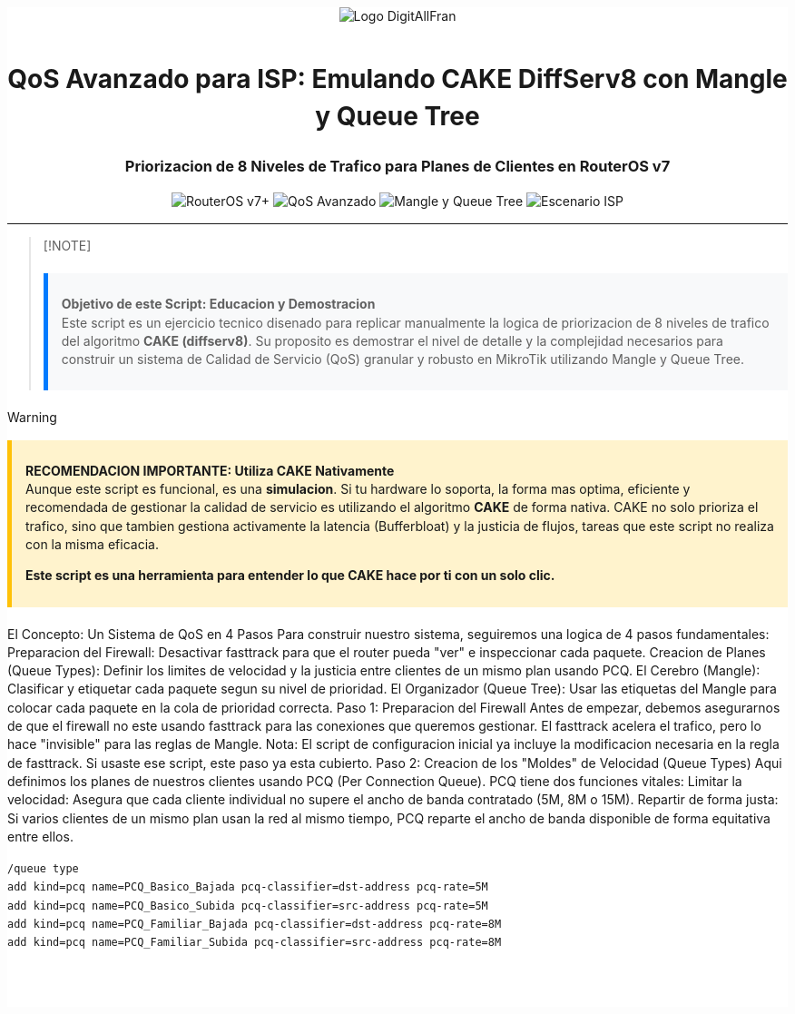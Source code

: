<div align="center">
<img src="https://digitallfran.co/logo.svg" alt="Logo DigitAllFran" width="200"/>
<h1 align="center">QoS Avanzado para ISP: Emulando CAKE DiffServ8 con Mangle y Queue Tree</h1>
<h3>Priorizacion de 8 Niveles de Trafico para Planes de Clientes en RouterOS v7</h3>
<p>
<img src="https://img.shields.io/badge/RouterOS-v7.x-0099D5?style=for-the-badge&logo=mikik&logoColor=white" alt="RouterOS v7+"/>
<img src="https://img.shields.io/badge/QoS-Avanzado-9b59b6?style=for-the-badge" alt="QoS Avanzado"/>
<img src="https://img.shields.io/badge/Mangle-Queue_Tree-e67e22?style=for-the-badge" alt="Mangle y Queue Tree"/>
<img src="https://img.shields.io/badge/Escenario-ISP-34495e?style=for-the-badge" alt="Escenario ISP"/>
</p>
</div>
<hr>

> [!NOTE]<div style="border-left: 5px solid #007bff; padding: 10px 15px; background-color: #f8f9fa; margin-top: 20px; margin-bottom: 20px;">
> <p><strong>Objetivo de este Script: Educacion y Demostracion</strong><br>
> Este script es un ejercicio tecnico disenado para replicar manualmente la logica de priorizacion de 8 niveles de trafico del algoritmo <strong>CAKE (diffserv8)</strong>. Su proposito es demostrar el nivel de detalle y la complejidad necesarios para construir un sistema de Calidad de Servicio (QoS) granular y robusto en MikroTik utilizando Mangle y Queue Tree.</p>
> </div>

> [!WARNING]
> <div style="border-left: 5px solid #ffc107; padding: 10px 15px; background-color: #fff3cd; margin-bottom: 20px;">
> <p><strong>RECOMENDACION IMPORTANTE: Utiliza CAKE Nativamente</strong><br>
> Aunque este script es funcional, es una <strong>simulacion</strong>. Si tu hardware lo soporta, la forma mas optima, eficiente y recomendada de gestionar la calidad de servicio es utilizando el algoritmo <strong>CAKE</strong> de forma nativa. CAKE no solo prioriza el trafico, sino que tambien gestiona activamente la latencia (Bufferbloat) y la justicia de flujos, tareas que este script no realiza con la misma eficacia.</p>
> <p><strong>Este script es una herramienta para entender lo que CAKE hace por ti con un solo clic.</strong></p>
> </div>
El Concepto: Un Sistema de QoS en 4 Pasos
Para construir nuestro sistema, seguiremos una logica de 4 pasos fundamentales:
Preparacion del Firewall: Desactivar fasttrack para que el router pueda "ver" e inspeccionar cada paquete.
Creacion de Planes (Queue Types): Definir los limites de velocidad y la justicia entre clientes de un mismo plan usando PCQ.
El Cerebro (Mangle): Clasificar y etiquetar cada paquete segun su nivel de prioridad.
El Organizador (Queue Tree): Usar las etiquetas del Mangle para colocar cada paquete en la cola de prioridad correcta.
Paso 1: Preparacion del Firewall
Antes de empezar, debemos asegurarnos de que el firewall no este usando fasttrack para las conexiones que queremos gestionar. El fasttrack acelera el trafico, pero lo hace "invisible" para las reglas de Mangle.
Nota: El script de configuracion inicial ya incluye la modificacion necesaria en la regla de fasttrack. Si usaste ese script, este paso ya esta cubierto.
Paso 2: Creacion de los "Moldes" de Velocidad (Queue Types)
Aqui definimos los planes de nuestros clientes usando PCQ (Per Connection Queue). PCQ tiene dos funciones vitales:
Limitar la velocidad: Asegura que cada cliente individual no supere el ancho de banda contratado (5M, 8M o 15M).
Repartir de forma justa: Si varios clientes de un mismo plan usan la red al mismo tiempo, PCQ reparte el ancho de banda disponible de forma equitativa entre ellos.
<pre><code>/queue type
add kind=pcq name=PCQ_Basico_Bajada pcq-classifier=dst-address pcq-rate=5M
add kind=pcq name=PCQ_Basico_Subida pcq-classifier=src-address pcq-rate=5M
add kind=pcq name=PCQ_Familiar_Bajada pcq-classifier=dst-address pcq-rate=8M
add kind=pcq name=PCQ_Familiar_Subida pcq-classifier=src-address pcq-rate=8M